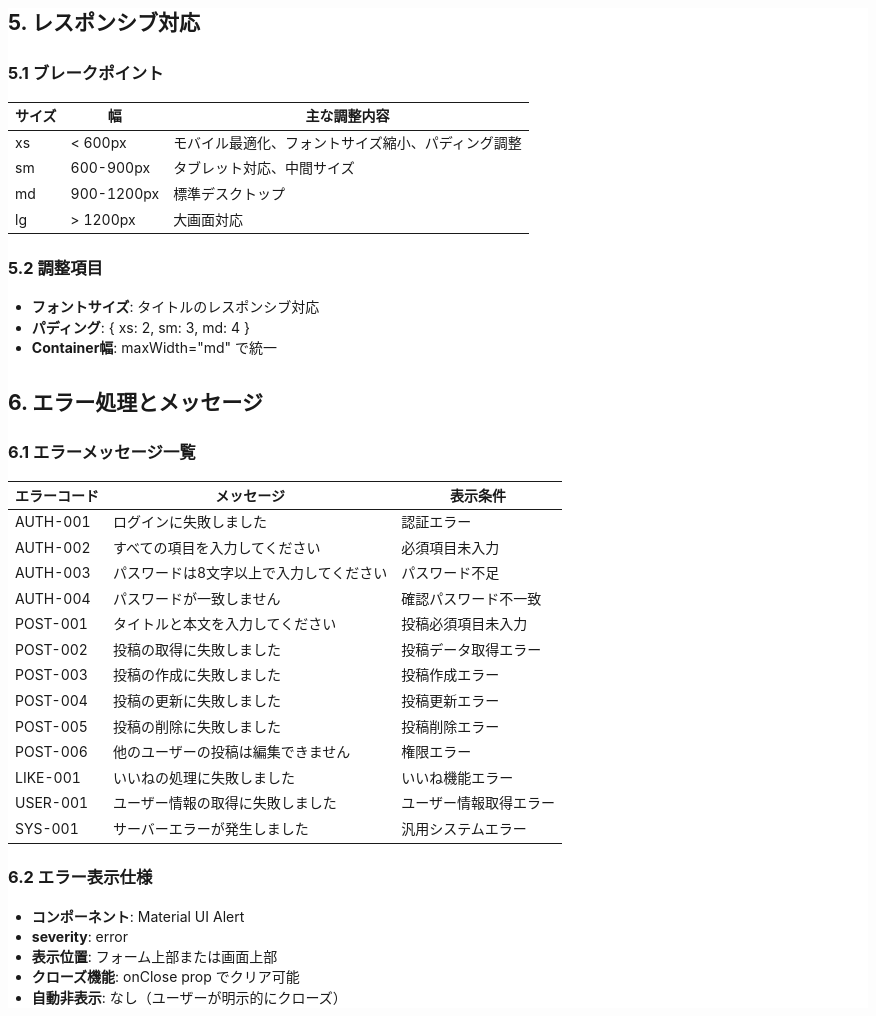 ## 5. レスポンシブ対応

### 5.1 ブレークポイント

| サイズ | 幅 | 主な調整内容 |
|--------|---|-------------|
| xs | < 600px | モバイル最適化、フォントサイズ縮小、パディング調整 |
| sm | 600-900px | タブレット対応、中間サイズ |
| md | 900-1200px | 標準デスクトップ |
| lg | > 1200px | 大画面対応 |

### 5.2 調整項目
- **フォントサイズ**: タイトルのレスポンシブ対応
- **パディング**: { xs: 2, sm: 3, md: 4 }
- **Container幅**: maxWidth="md" で統一

## 6. エラー処理とメッセージ

### 6.1 エラーメッセージ一覧

| エラーコード | メッセージ | 表示条件 |
|-------------|-----------|----------|
| AUTH-001 | ログインに失敗しました | 認証エラー |
| AUTH-002 | すべての項目を入力してください | 必須項目未入力 |
| AUTH-003 | パスワードは8文字以上で入力してください | パスワード不足 |
| AUTH-004 | パスワードが一致しません | 確認パスワード不一致 |
| POST-001 | タイトルと本文を入力してください | 投稿必須項目未入力 |
| POST-002 | 投稿の取得に失敗しました | 投稿データ取得エラー |
| POST-003 | 投稿の作成に失敗しました | 投稿作成エラー |
| POST-004 | 投稿の更新に失敗しました | 投稿更新エラー |
| POST-005 | 投稿の削除に失敗しました | 投稿削除エラー |
| POST-006 | 他のユーザーの投稿は編集できません | 権限エラー |
| LIKE-001 | いいねの処理に失敗しました | いいね機能エラー |
| USER-001 | ユーザー情報の取得に失敗しました | ユーザー情報取得エラー |
| SYS-001 | サーバーエラーが発生しました | 汎用システムエラー |

### 6.2 エラー表示仕様
- **コンポーネント**: Material UI Alert
- **severity**: error
- **表示位置**: フォーム上部または画面上部
- **クローズ機能**: onClose prop でクリア可能
- **自動非表示**: なし（ユーザーが明示的にクローズ）
